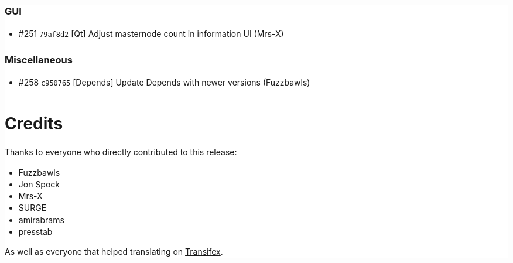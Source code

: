 ### GUI
- #251 `79af8d2` [Qt] Adjust masternode count in information UI (Mrs-X)

### Miscellaneous
- #258 `c950765` [Depends] Update Depends with newer versions (Fuzzbawls)

Credits
=======

Thanks to everyone who directly contributed to this release:
- Fuzzbawls
- Jon Spock
- Mrs-X
- SURGE
- amirabrams
- presstab

As well as everyone that helped translating on [Transifex](https://www.transifex.com/projects/p/surge-project-translations/).
